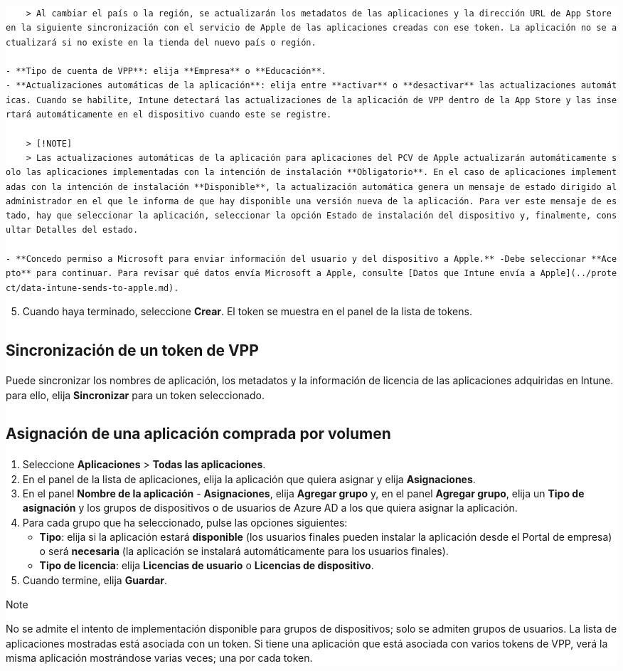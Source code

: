         > Al cambiar el país o la región, se actualizarán los metadatos de las aplicaciones y la dirección URL de App Store en la siguiente sincronización con el servicio de Apple de las aplicaciones creadas con ese token. La aplicación no se actualizará si no existe en la tienda del nuevo país o región.

    - **Tipo de cuenta de VPP**: elija **Empresa** o **Educación**.
    - **Actualizaciones automáticas de la aplicación**: elija entre **activar** o **desactivar** las actualizaciones automáticas. Cuando se habilite, Intune detectará las actualizaciones de la aplicación de VPP dentro de la App Store y las insertará automáticamente en el dispositivo cuando este se registre.

        > [!NOTE]
        > Las actualizaciones automáticas de la aplicación para aplicaciones del PCV de Apple actualizarán automáticamente solo las aplicaciones implementadas con la intención de instalación **Obligatorio**. En el caso de aplicaciones implementadas con la intención de instalación **Disponible**, la actualización automática genera un mensaje de estado dirigido al administrador en el que le informa de que hay disponible una versión nueva de la aplicación. Para ver este mensaje de estado, hay que seleccionar la aplicación, seleccionar la opción Estado de instalación del dispositivo y, finalmente, consultar Detalles del estado.  

    - **Concedo permiso a Microsoft para enviar información del usuario y del dispositivo a Apple.** -Debe seleccionar **Acepto** para continuar. Para revisar qué datos envía Microsoft a Apple, consulte [Datos que Intune envía a Apple](../protect/data-intune-sends-to-apple.md).
5. Cuando haya terminado, seleccione **Crear**. El token se muestra en el panel de la lista de tokens.

## <a name="synchronize-a-vpp-token"></a>Sincronización de un token de VPP

Puede sincronizar los nombres de aplicación, los metadatos y la información de licencia de las aplicaciones adquiridas en Intune. para ello, elija **Sincronizar** para un token seleccionado.

## <a name="assign-a-volume-purchased-app"></a>Asignación de una aplicación comprada por volumen

1. Seleccione **Aplicaciones** > **Todas las aplicaciones**.
2. En el panel de la lista de aplicaciones, elija la aplicación que quiera asignar y elija **Asignaciones**.
3. En el panel **Nombre de la aplicación** - **Asignaciones**, elija **Agregar grupo** y, en el panel **Agregar grupo**, elija un **Tipo de asignación** y los grupos de dispositivos o de usuarios de Azure AD a los que quiera asignar la aplicación.
5. Para cada grupo que ha seleccionado, pulse las opciones siguientes:
    - **Tipo**: elija si la aplicación estará **disponible** (los usuarios finales pueden instalar la aplicación desde el Portal de empresa) o será **necesaria** (la aplicación se instalará automáticamente para los usuarios finales).
    - **Tipo de licencia**: elija **Licencias de usuario** o **Licencias de dispositivo**.
6. Cuando termine, elija **Guardar**.


>[!NOTE]
>No se admite el intento de implementación disponible para grupos de dispositivos; solo se admiten grupos de usuarios. La lista de aplicaciones mostradas está asociada con un token. Si tiene una aplicación que está asociada con varios tokens de VPP, verá la misma aplicación mostrándose varias veces; una por cada token.
